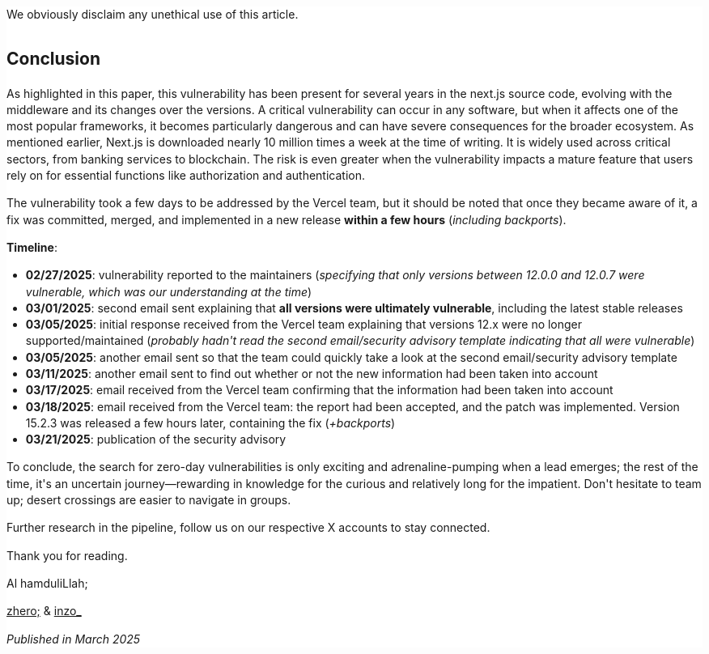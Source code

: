 We obviously disclaim any unethical use of this article.


<h2 id="section-7">Conclusion</h2>
As highlighted in this paper, this vulnerability has been present for several years in the next.js source code, evolving with the middleware and its changes over the versions. A critical vulnerability can occur in any software, but when it affects one of the most popular frameworks, it becomes particularly dangerous and can have severe consequences for the broader ecosystem. As mentioned earlier, Next.js is downloaded nearly 10 million times a week at the time of writing. It is widely used across critical sectors, from banking services to blockchain. The risk is even greater when the vulnerability impacts a mature feature that users rely on for essential functions like authorization and authentication.

The vulnerability took a few days to be addressed by the Vercel team, but it should be noted that once they became aware of it, a fix was committed, merged, and implemented in a new release **within a few hours** (*including backports*). 

**Timeline**:

- **02/27/2025**: vulnerability reported to the maintainers (*specifying that only versions between 12.0.0 and 12.0.7 were vulnerable, which was our understanding at the time*)
- **03/01/2025**: second email sent explaining that **all versions were ultimately vulnerable**, including the latest stable releases
- **03/05/2025**: initial response received from the Vercel team explaining that versions 12.x were no longer supported/maintained (*probably hadn't read the second email/security advisory template indicating that all were vulnerable*)
- **03/05/2025**: another email sent so that the team could quickly take a look at the second email/security advisory template
- **03/11/2025**: another email sent to find out whether or not the new information had been taken into account
- **03/17/2025**: email received from the Vercel team confirming that the information had been taken into account
- **03/18/2025**: email received from the Vercel team: the report had been accepted, and the patch was implemented. Version 15.2.3 was released a few hours later, containing the fix (*+backports*)
- **03/21/2025**: publication of the security advisory

To conclude, the search for zero-day vulnerabilities is only exciting and adrenaline-pumping when a lead emerges; the rest of the time, it's an uncertain journey—rewarding in knowledge for the curious and relatively long for the impatient. Don't hesitate to team up; desert crossings are easier to navigate in groups.

Further research in the pipeline, follow us on our respective X accounts to stay connected.

Thank you for reading.

Al hamduliLlah;

[zhero;](https://x.com/zhero___) & [inzo_](https://x.com/inzo____)

*Published in March 2025*
